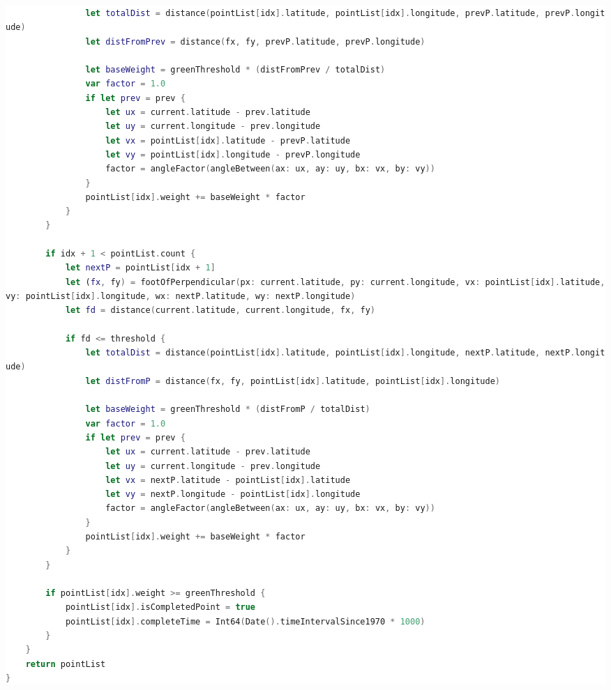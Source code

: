 ```swift
                let totalDist = distance(pointList[idx].latitude, pointList[idx].longitude, prevP.latitude, prevP.longitude)
                let distFromPrev = distance(fx, fy, prevP.latitude, prevP.longitude)

                let baseWeight = greenThreshold * (distFromPrev / totalDist)
                var factor = 1.0
                if let prev = prev {
                    let ux = current.latitude - prev.latitude
                    let uy = current.longitude - prev.longitude
                    let vx = pointList[idx].latitude - prevP.latitude
                    let vy = pointList[idx].longitude - prevP.longitude
                    factor = angleFactor(angleBetween(ax: ux, ay: uy, bx: vx, by: vy))
                }
                pointList[idx].weight += baseWeight * factor
            }
        }

        if idx + 1 < pointList.count {
            let nextP = pointList[idx + 1]
            let (fx, fy) = footOfPerpendicular(px: current.latitude, py: current.longitude, vx: pointList[idx].latitude, vy: pointList[idx].longitude, wx: nextP.latitude, wy: nextP.longitude)
            let fd = distance(current.latitude, current.longitude, fx, fy)

            if fd <= threshold {
                let totalDist = distance(pointList[idx].latitude, pointList[idx].longitude, nextP.latitude, nextP.longitude)
                let distFromP = distance(fx, fy, pointList[idx].latitude, pointList[idx].longitude)

                let baseWeight = greenThreshold * (distFromP / totalDist)
                var factor = 1.0
                if let prev = prev {
                    let ux = current.latitude - prev.latitude
                    let uy = current.longitude - prev.longitude
                    let vx = nextP.latitude - pointList[idx].latitude
                    let vy = nextP.longitude - pointList[idx].longitude
                    factor = angleFactor(angleBetween(ax: ux, ay: uy, bx: vx, by: vy))
                }
                pointList[idx].weight += baseWeight * factor
            }
        }

        if pointList[idx].weight >= greenThreshold {
            pointList[idx].isCompletedPoint = true
            pointList[idx].completeTime = Int64(Date().timeIntervalSince1970 * 1000)
        }
    }
    return pointList
}
```
